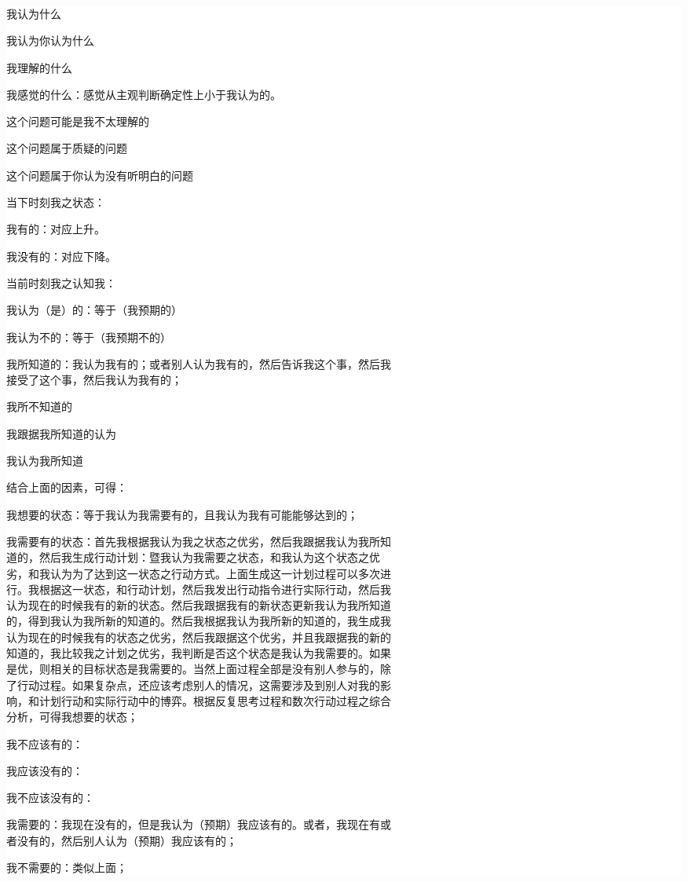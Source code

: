 我认为什么

我认为你认为什么

我理解的什么

我感觉的什么：感觉从主观判断确定性上小于我认为的。

这个问题可能是我不太理解的

这个问题属于质疑的问题

这个问题属于你认为没有听明白的问题

当下时刻我之状态：

我有的：对应上升。

我没有的：对应下降。

当前时刻我之认知我：

我认为（是）的：等于（我预期的）

我认为不的：等于（我预期不的）

我所知道的：我认为我有的；或者别人认为我有的，然后告诉我这个事，然后我  
接受了这个事，然后我认为我有的；

我所不知道的

我跟据我所知道的认为

我认为我所知道

结合上面的因素，可得：

我想要的状态：等于我认为我需要有的，且我认为我有可能能够达到的；

我需要有的状态：首先我根据我认为我之状态之优劣，然后我跟据我认为我所知  
道的，然后我生成行动计划：暨我认为我需要之状态，和我认为这个状态之优  
劣，和我认为为了达到这一状态之行动方式。上面生成这一计划过程可以多次进  
行。我根据这一状态，和行动计划，然后我发出行动指令进行实际行动，然后我  
认为现在的时候我有的新的状态。然后我跟据我有的新状态更新我认为我所知道  
的，得到我认为我所新的知道的。然后我根据我认为我所新的知道的，我生成我  
认为现在的时候我有的状态之优劣，然后我跟据这个优劣，并且我跟据我的新的  
知道的，我比较我之计划之优劣，我判断是否这个状态是我认为我需要的。如果  
是优，则相关的目标状态是我需要的。当然上面过程全部是没有别人参与的，除  
了行动过程。如果复杂点，还应该考虑别人的情况，这需要涉及到别人对我的影  
响，和计划行动和实际行动中的博弈。根据反复思考过程和数次行动过程之综合  
分析，可得我想要的状态；

我不应该有的：

我应该没有的：

我不应该没有的：

我需要的：我现在没有的，但是我认为（预期）我应该有的。或者，我现在有或  
者没有的，然后别人认为（预期）我应该有的；

我不需要的：类似上面；
